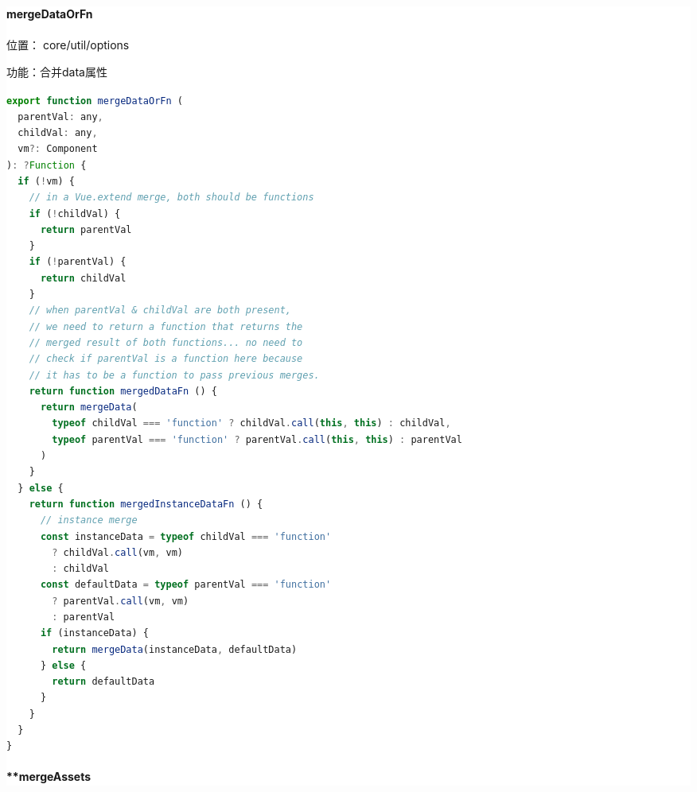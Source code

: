 

#### mergeDataOrFn

位置： core/util/options

功能：合并data属性

```javascript
export function mergeDataOrFn (
  parentVal: any,
  childVal: any,
  vm?: Component
): ?Function {
  if (!vm) {
    // in a Vue.extend merge, both should be functions
    if (!childVal) {
      return parentVal
    }
    if (!parentVal) {
      return childVal
    }
    // when parentVal & childVal are both present,
    // we need to return a function that returns the
    // merged result of both functions... no need to
    // check if parentVal is a function here because
    // it has to be a function to pass previous merges.
    return function mergedDataFn () {
      return mergeData(
        typeof childVal === 'function' ? childVal.call(this, this) : childVal,
        typeof parentVal === 'function' ? parentVal.call(this, this) : parentVal
      )
    }
  } else {
    return function mergedInstanceDataFn () {
      // instance merge
      const instanceData = typeof childVal === 'function'
        ? childVal.call(vm, vm)
        : childVal
      const defaultData = typeof parentVal === 'function'
        ? parentVal.call(vm, vm)
        : parentVal
      if (instanceData) {
        return mergeData(instanceData, defaultData)
      } else {
        return defaultData
      }
    }
  }
}
```



#### **mergeAssets
